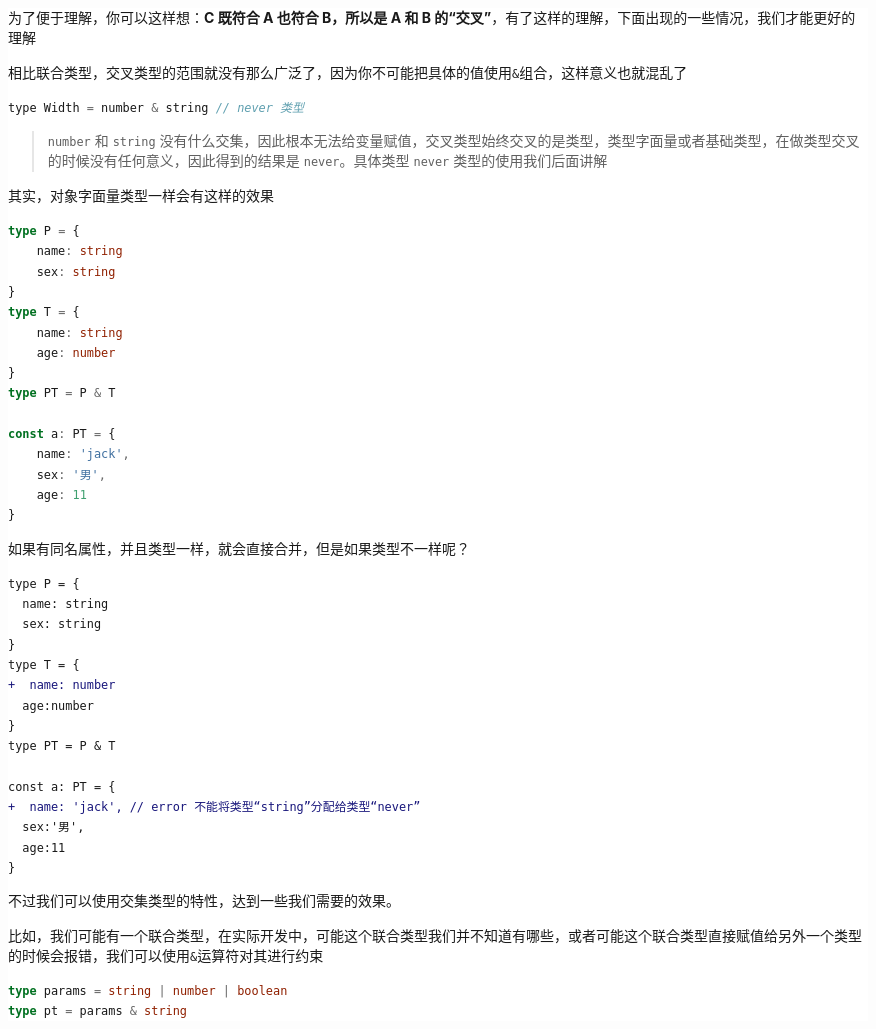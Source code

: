 为了便于理解，你可以这样想：**C 既符合 A 也符合 B，所以是 A 和 B 的“交叉”**，有了这样的理解，下面出现的一些情况，我们才能更好的理解

相比联合类型，交叉类型的范围就没有那么广泛了，因为你不可能把具体的值使用`&`组合，这样意义也就混乱了

```javascript
type Width = number & string // never 类型
```

> `number` 和 `string` 没有什么交集，因此根本无法给变量赋值，交叉类型始终交叉的是类型，类型字面量或者基础类型，在做类型交叉的时候没有任何意义，因此得到的结果是 `never`。具体类型 `never` 类型的使用我们后面讲解

其实，对象字面量类型一样会有这样的效果

```typescript
type P = {
    name: string
    sex: string
}
type T = {
    name: string
    age: number
}
type PT = P & T

const a: PT = {
    name: 'jack',
    sex: '男',
    age: 11
}
```

如果有同名属性，并且类型一样，就会直接合并，但是如果类型不一样呢？

```diff
type P = {
  name: string
  sex: string
}
type T = {
+  name: number
  age:number
}
type PT = P & T

const a: PT = {
+  name: 'jack', // error 不能将类型“string”分配给类型“never”
  sex:'男',
  age:11
}
```

不过我们可以使用交集类型的特性，达到一些我们需要的效果。

比如，我们可能有一个联合类型，在实际开发中，可能这个联合类型我们并不知道有哪些，或者可能这个联合类型直接赋值给另外一个类型的时候会报错，我们可以使用`&`运算符对其进行约束

```typescript
type params = string | number | boolean
type pt = params & string
```
